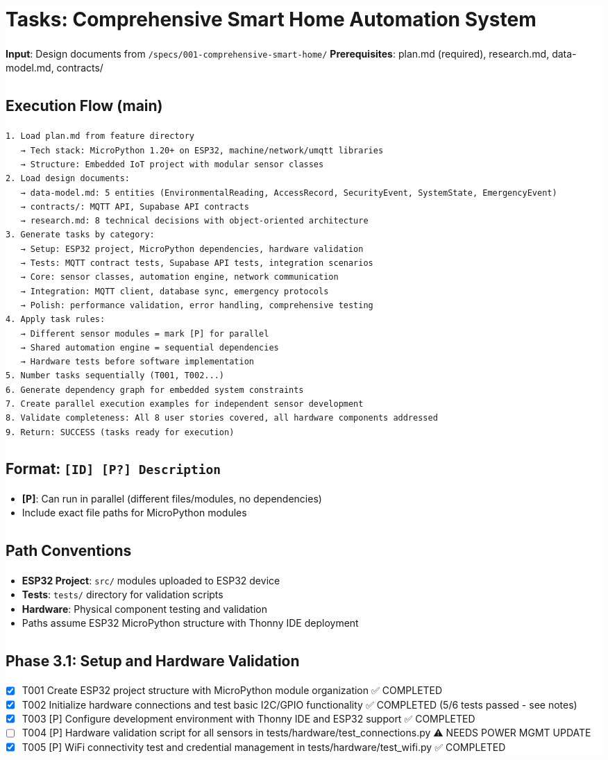 # Tasks: Comprehensive Smart Home Automation System

**Input**: Design documents from `/specs/001-comprehensive-smart-home/`
**Prerequisites**: plan.md (required), research.md, data-model.md, contracts/

## Execution Flow (main)
```
1. Load plan.md from feature directory
   → Tech stack: MicroPython 1.20+ on ESP32, machine/network/umqtt libraries
   → Structure: Embedded IoT project with modular sensor classes
2. Load design documents:
   → data-model.md: 5 entities (EnvironmentalReading, AccessRecord, SecurityEvent, SystemState, EmergencyEvent)
   → contracts/: MQTT API, Supabase API contracts
   → research.md: 8 technical decisions with object-oriented architecture
3. Generate tasks by category:
   → Setup: ESP32 project, MicroPython dependencies, hardware validation
   → Tests: MQTT contract tests, Supabase API tests, integration scenarios
   → Core: sensor classes, automation engine, network communication
   → Integration: MQTT client, database sync, emergency protocols
   → Polish: performance validation, error handling, comprehensive testing
4. Apply task rules:
   → Different sensor modules = mark [P] for parallel
   → Shared automation engine = sequential dependencies
   → Hardware tests before software implementation
5. Number tasks sequentially (T001, T002...)
6. Generate dependency graph for embedded system constraints
7. Create parallel execution examples for independent sensor development
8. Validate completeness: All 8 user stories covered, all hardware components addressed
9. Return: SUCCESS (tasks ready for execution)
```

## Format: `[ID] [P?] Description`
- **[P]**: Can run in parallel (different files/modules, no dependencies)
- Include exact file paths for MicroPython modules

## Path Conventions
- **ESP32 Project**: `src/` modules uploaded to ESP32 device
- **Tests**: `tests/` directory for validation scripts
- **Hardware**: Physical component testing and validation
- Paths assume ESP32 MicroPython structure with Thonny IDE deployment

## Phase 3.1: Setup and Hardware Validation
- [x] T001 Create ESP32 project structure with MicroPython module organization ✅ COMPLETED
- [x] T002 Initialize hardware connections and test basic I2C/GPIO functionality ✅ COMPLETED (5/6 tests passed - see notes)
- [x] T003 [P] Configure development environment with Thonny IDE and ESP32 support ✅ COMPLETED
- [ ] T004 [P] Hardware validation script for all sensors in tests/hardware/test_connections.py ⚠️ NEEDS POWER MGMT UPDATE
- [x] T005 [P] WiFi connectivity test and credential management in tests/hardware/test_wifi.py ✅ COMPLETED
